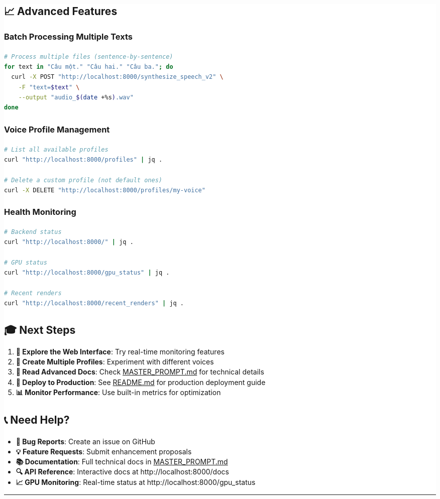 ## 📈 Advanced Features

### Batch Processing Multiple Texts
```bash
# Process multiple files (sentence-by-sentence)
for text in "Câu một." "Câu hai." "Câu ba."; do
  curl -X POST "http://localhost:8000/synthesize_speech_v2" \
    -F "text=$text" \
    --output "audio_$(date +%s).wav"
done
```

### Voice Profile Management
```bash
# List all available profiles
curl "http://localhost:8000/profiles" | jq .

# Delete a custom profile (not default ones)
curl -X DELETE "http://localhost:8000/profiles/my-voice"
```

### Health Monitoring
```bash
# Backend status
curl "http://localhost:8000/" | jq .

# GPU status
curl "http://localhost:8000/gpu_status" | jq .

# Recent renders
curl "http://localhost:8000/recent_renders" | jq .
```

## 🎓 Next Steps

1. **🎨 Explore the Web Interface**: Try real-time monitoring features
2. **🎤 Create Multiple Profiles**: Experiment with different voices
3. **🔧 Read Advanced Docs**: Check [MASTER_PROMPT.md](MASTER_PROMPT.md) for technical details
4. **🚀 Deploy to Production**: See [README.md](README.md) for production deployment guide
5. **📊 Monitor Performance**: Use built-in metrics for optimization

## 📞 Need Help?

- **🐛 Bug Reports**: Create an issue on GitHub
- **💡 Feature Requests**: Submit enhancement proposals
- **📚 Documentation**: Full technical docs in [MASTER_PROMPT.md](MASTER_PROMPT.md)
- **🔍 API Reference**: Interactive docs at http://localhost:8000/docs
- **📈 GPU Monitoring**: Real-time status at http://localhost:8000/gpu_status

---
